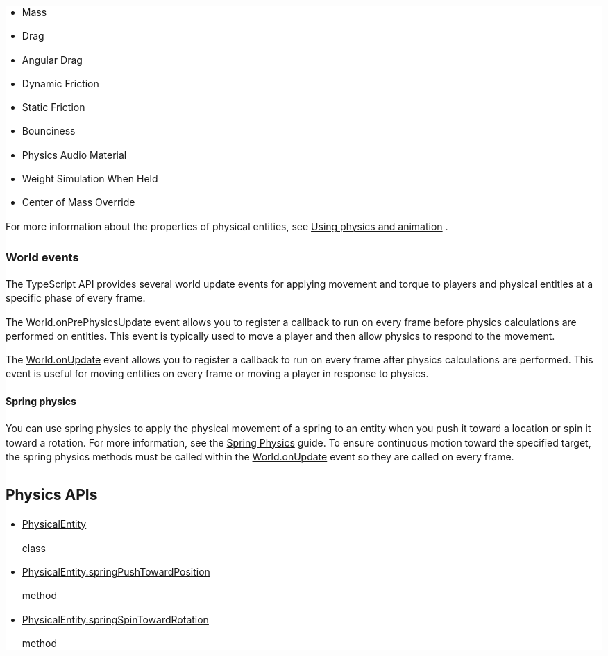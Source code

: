*   Mass

*   Drag

*   Angular Drag

*   Dynamic Friction

*   Static Friction

*   Bounciness

*   Physics Audio Material

*   Weight Simulation When Held

*   Center of Mass Override

For more information about the properties of physical entities, see [Using physics and animation](/horizon-worlds/learn/documentation/vr-creation/sfx/adding-physics-and-animation-in-horizon) .

### World events

The TypeScript API provides several world update events for applying movement and torque to players and physical entities at a specific phase of every frame.

The [World.onPrePhysicsUpdate](/horizon-worlds/reference/2.0.0/core_world#onprephysicsupdate) event allows you to register a callback to run on every frame before physics calculations are performed on entities. This event is typically used to move a player and then allow physics to respond to the movement.

The [World.onUpdate](/horizon-worlds/reference/2.0.0/core_world#onupdate) event allows you to register a callback to run on every frame after physics calculations are performed. This event is useful for moving entities on every frame or moving a player in response to physics.

#### Spring physics

You can use spring physics to apply the physical movement of a spring to an entity when you push it toward a location or spin it toward a rotation. For more information, see the [Spring Physics](https://developers.meta.com/horizon-worlds/learn/documentation/typescript/api-references-and-examples/spring-physics) guide. To ensure continuous motion toward the specified target, the spring physics methods must be called within the [World.onUpdate](/horizon-worlds/reference/2.0.0/core_world#onupdate) event so they are called on every frame.

## Physics APIs

*   [PhysicalEntity](/horizon-worlds/reference/2.0.0/core_physicalentity)
    
     class

*   [PhysicalEntity.springPushTowardPosition](/horizon-worlds/reference/2.0.0/core_physicalentity#springpushtowardposition)
    
     method

*   [PhysicalEntity.springSpinTowardRotation](/horizon-worlds/reference/2.0.0/core_physicalentity#springpushtowardposition)
    
     method
